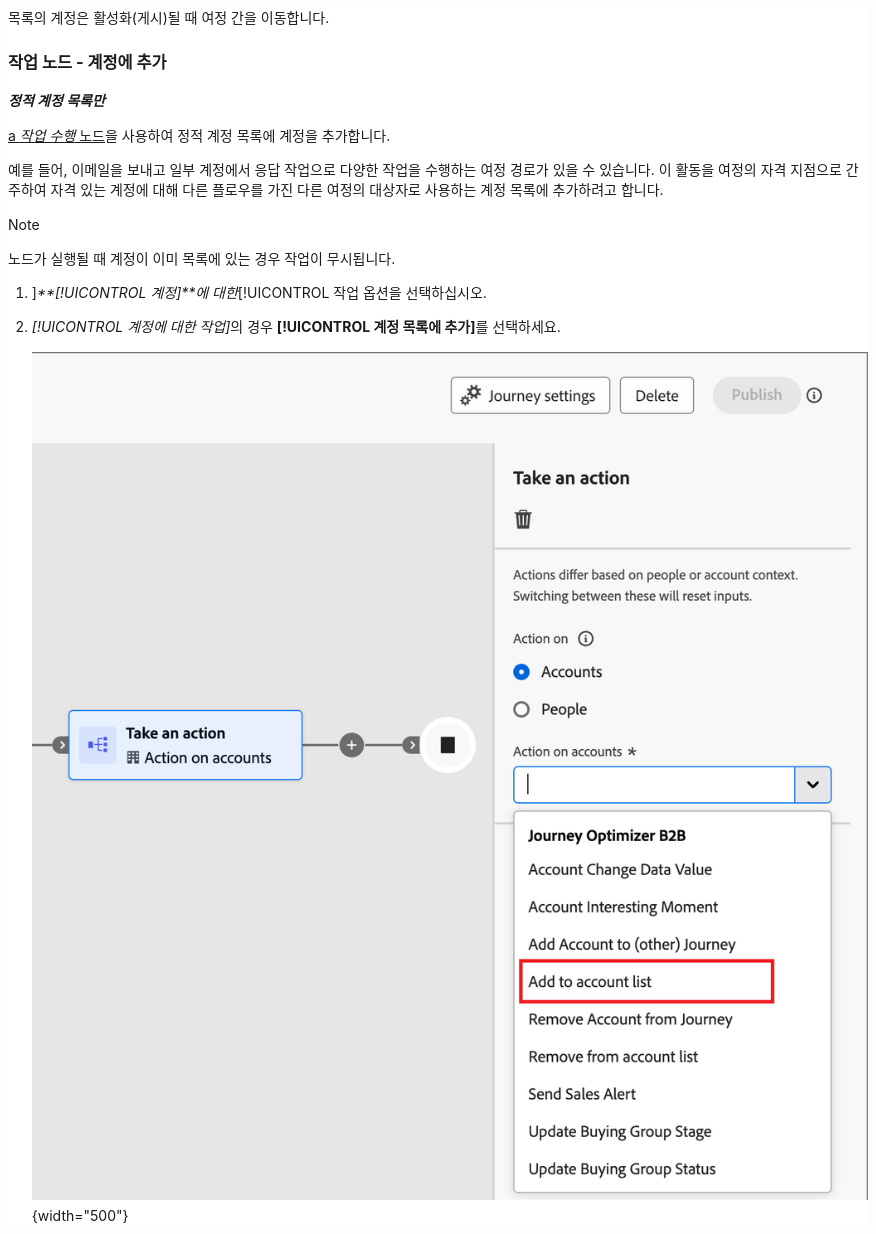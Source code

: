 목록의 계정은 활성화(게시)될 때 여정 간을 이동합니다.

### 작업 노드 - 계정에 추가

**_정적 계정 목록만_**

[a _작업 수행_ 노드](../journeys/action-nodes.md)을 사용하여 정적 계정 목록에 계정을 추가합니다.

예를 들어, 이메일을 보내고 일부 계정에서 응답 작업으로 다양한 작업을 수행하는 여정 경로가 있을 수 있습니다. 이 활동을 여정의 자격 지점으로 간주하여 자격 있는 계정에 대해 다른 플로우를 가진 다른 여정의 대상자로 사용하는 계정 목록에 추가하려고 합니다.

>[!NOTE]
>
>노드가 실행될 때 계정이 이미 목록에 있는 경우 작업이 무시됩니다.

1. ]_**[!UICONTROL 계정]**에 대한_[!UICONTROL &#x200B;작업 옵션을 선택하십시오.

1. _[!UICONTROL 계정에 대한 작업]_&#x200B;의 경우 **[!UICONTROL 계정 목록에 추가]**&#x200B;를 선택하세요.

   ![계정 목록에 추가 선택](../journeys/assets/node-action-account-add-to-account-list.png){width="500"}
